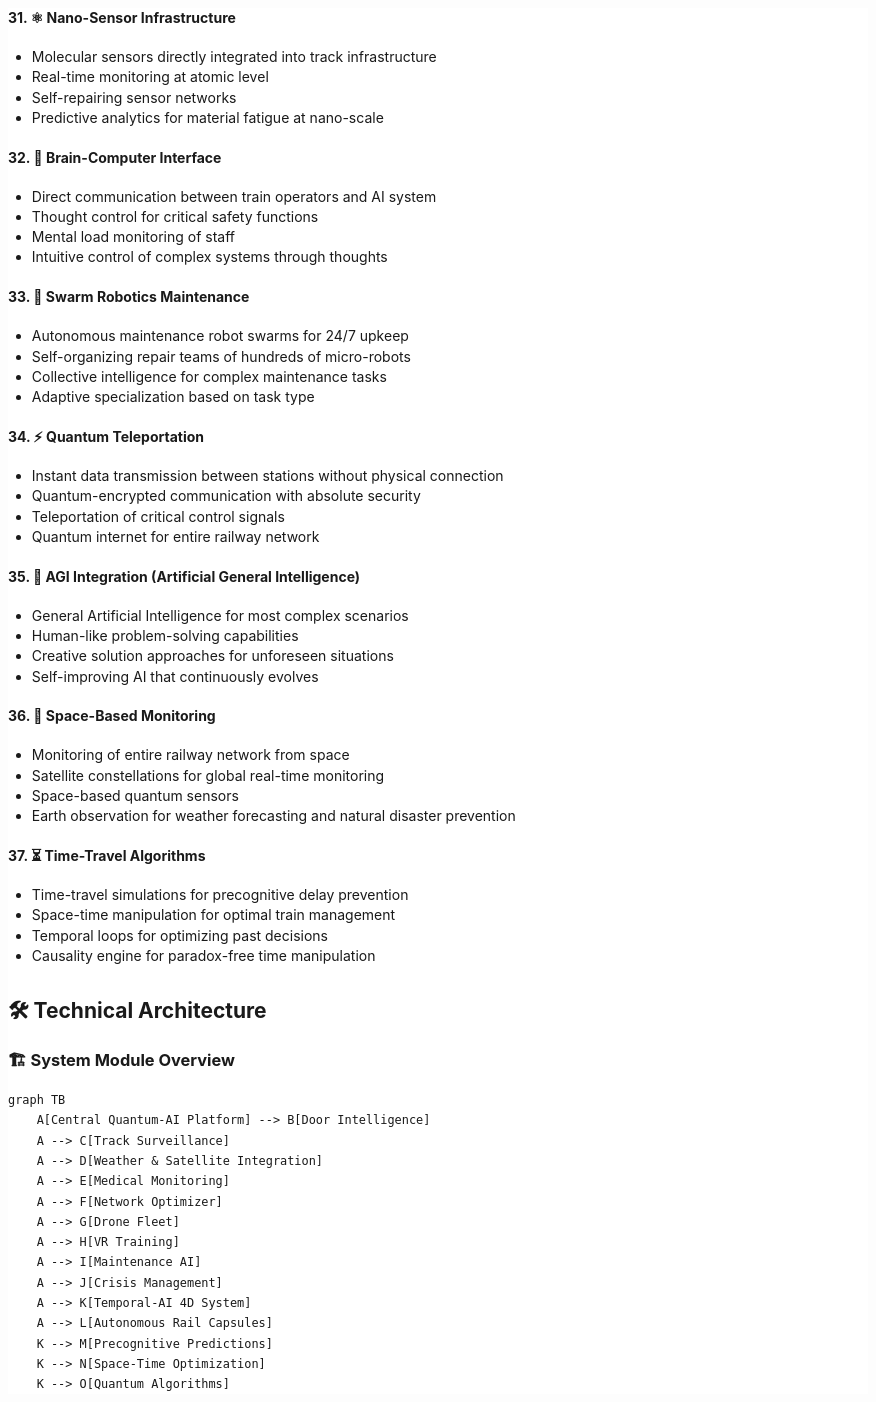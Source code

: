 #### 31. ⚛️ **Nano-Sensor Infrastructure**
- Molecular sensors directly integrated into track infrastructure
- Real-time monitoring at atomic level
- Self-repairing sensor networks
- Predictive analytics for material fatigue at nano-scale

#### 32. 🧠 **Brain-Computer Interface**
- Direct communication between train operators and AI system
- Thought control for critical safety functions
- Mental load monitoring of staff
- Intuitive control of complex systems through thoughts

#### 33. 🤖 **Swarm Robotics Maintenance**
- Autonomous maintenance robot swarms for 24/7 upkeep
- Self-organizing repair teams of hundreds of micro-robots
- Collective intelligence for complex maintenance tasks
- Adaptive specialization based on task type

#### 34. ⚡ **Quantum Teleportation**
- Instant data transmission between stations without physical connection
- Quantum-encrypted communication with absolute security
- Teleportation of critical control signals
- Quantum internet for entire railway network

#### 35. 🧠 **AGI Integration (Artificial General Intelligence)**
- General Artificial Intelligence for most complex scenarios
- Human-like problem-solving capabilities
- Creative solution approaches for unforeseen situations
- Self-improving AI that continuously evolves

#### 36. 🚀 **Space-Based Monitoring**
- Monitoring of entire railway network from space
- Satellite constellations for global real-time monitoring
- Space-based quantum sensors
- Earth observation for weather forecasting and natural disaster prevention

#### 37. ⏳ **Time-Travel Algorithms**
- Time-travel simulations for precognitive delay prevention
- Space-time manipulation for optimal train management
- Temporal loops for optimizing past decisions
- Causality engine for paradox-free time manipulation

## 🛠️ Technical Architecture

### 🏗️ System Module Overview

```mermaid
graph TB
    A[Central Quantum-AI Platform] --> B[Door Intelligence]
    A --> C[Track Surveillance]
    A --> D[Weather & Satellite Integration]
    A --> E[Medical Monitoring]
    A --> F[Network Optimizer]
    A --> G[Drone Fleet]
    A --> H[VR Training]
    A --> I[Maintenance AI]
    A --> J[Crisis Management]
    A --> K[Temporal-AI 4D System]
    A --> L[Autonomous Rail Capsules]
    K --> M[Precognitive Predictions]
    K --> N[Space-Time Optimization]
    K --> O[Quantum Algorithms]
```